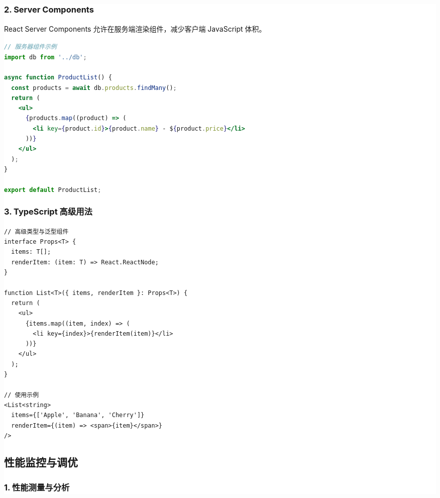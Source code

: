 ### 2. Server Components

React Server Components 允许在服务端渲染组件，减少客户端 JavaScript 体积。

```jsx
// 服务器组件示例
import db from '../db';

async function ProductList() {
  const products = await db.products.findMany();
  return (
    <ul>
      {products.map((product) => (
        <li key={product.id}>{product.name} - ${product.price}</li>
      ))}
    </ul>
  );
}

export default ProductList;
```

### 3. TypeScript 高级用法

```tsx
// 高级类型与泛型组件
interface Props<T> {
  items: T[];
  renderItem: (item: T) => React.ReactNode;
}

function List<T>({ items, renderItem }: Props<T>) {
  return (
    <ul>
      {items.map((item, index) => (
        <li key={index}>{renderItem(item)}</li>
      ))}
    </ul>
  );
}

// 使用示例
<List<string>
  items={['Apple', 'Banana', 'Cherry']}
  renderItem={(item) => <span>{item}</span>}
/>
```

## 性能监控与调优

### 1. 性能测量与分析
